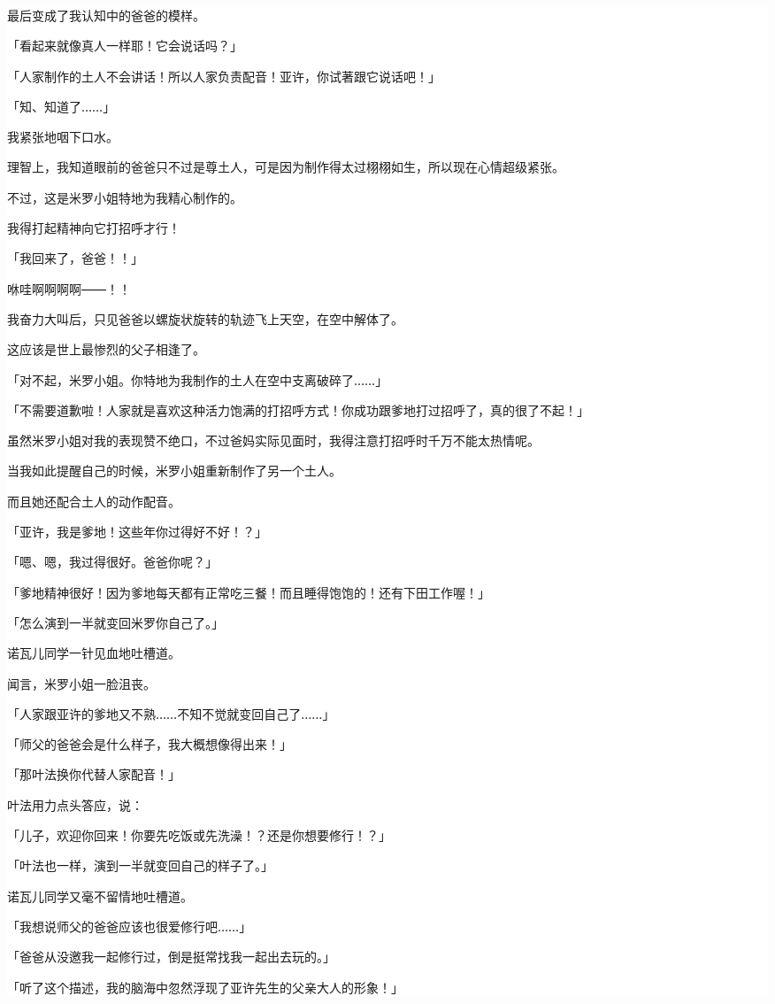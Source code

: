 最后变成了我认知中的爸爸的模样。

「看起来就像真人一样耶！它会说话吗？」

「人家制作的土人不会讲话！所以人家负责配音！亚许，你试著跟它说话吧！」

「知、知道了……」

我紧张地咽下口水。

理智上，我知道眼前的爸爸只不过是尊土人，可是因为制作得太过栩栩如生，所以现在心情超级紧张。

不过，这是米罗小姐特地为我精心制作的。

我得打起精神向它打招呼才行！

「我回来了，爸爸！！」

咻哇啊啊啊啊——！！

我奋力大叫后，只见爸爸以螺旋状旋转的轨迹飞上天空，在空中解体了。

这应该是世上最惨烈的父子相逢了。

「对不起，米罗小姐。你特地为我制作的土人在空中支离破碎了……」

「不需要道歉啦！人家就是喜欢这种活力饱满的打招呼方式！你成功跟爹地打过招呼了，真的很了不起！」

虽然米罗小姐对我的表现赞不绝口，不过爸妈实际见面时，我得注意打招呼时千万不能太热情呢。

当我如此提醒自己的时候，米罗小姐重新制作了另一个土人。

而且她还配合土人的动作配音。

「亚许，我是爹地！这些年你过得好不好！？」

「嗯、嗯，我过得很好。爸爸你呢？」

「爹地精神很好！因为爹地每天都有正常吃三餐！而且睡得饱饱的！还有下田工作喔！」

「怎么演到一半就变回米罗你自己了。」

诺瓦儿同学一针见血地吐槽道。

闻言，米罗小姐一脸沮丧。

「人家跟亚许的爹地又不熟……不知不觉就变回自己了……」

「师父的爸爸会是什么样子，我大概想像得出来！」

「那叶法换你代替人家配音！」

叶法用力点头答应，说：

「儿子，欢迎你回来！你要先吃饭或先洗澡！？还是你想要修行！？」

「叶法也一样，演到一半就变回自己的样子了。」

诺瓦儿同学又毫不留情地吐槽道。

「我想说师父的爸爸应该也很爱修行吧……」

「爸爸从没邀我一起修行过，倒是挺常找我一起出去玩的。」

「听了这个描述，我的脑海中忽然浮现了亚许先生的父亲大人的形象！」
